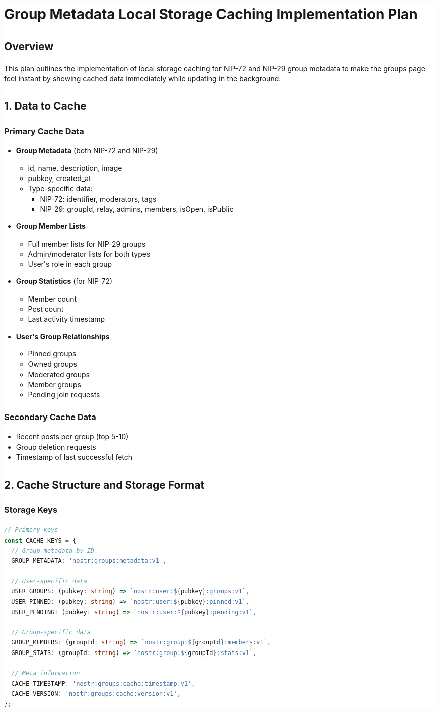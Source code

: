 # Group Metadata Local Storage Caching Implementation Plan

## Overview
This plan outlines the implementation of local storage caching for NIP-72 and NIP-29 group metadata to make the groups page feel instant by showing cached data immediately while updating in the background.

## 1. Data to Cache

### Primary Cache Data
- **Group Metadata** (both NIP-72 and NIP-29)
  - id, name, description, image
  - pubkey, created_at
  - Type-specific data:
    - NIP-72: identifier, moderators, tags
    - NIP-29: groupId, relay, admins, members, isOpen, isPublic
  
- **Group Member Lists**
  - Full member lists for NIP-29 groups
  - Admin/moderator lists for both types
  - User's role in each group

- **Group Statistics** (for NIP-72)
  - Member count
  - Post count
  - Last activity timestamp

- **User's Group Relationships**
  - Pinned groups
  - Owned groups
  - Moderated groups
  - Member groups
  - Pending join requests

### Secondary Cache Data
- Recent posts per group (top 5-10)
- Group deletion requests
- Timestamp of last successful fetch

## 2. Cache Structure and Storage Format

### Storage Keys
```typescript
// Primary keys
const CACHE_KEYS = {
  // Group metadata by ID
  GROUP_METADATA: 'nostr:groups:metadata:v1',
  
  // User-specific data
  USER_GROUPS: (pubkey: string) => `nostr:user:${pubkey}:groups:v1`,
  USER_PINNED: (pubkey: string) => `nostr:user:${pubkey}:pinned:v1`,
  USER_PENDING: (pubkey: string) => `nostr:user:${pubkey}:pending:v1`,
  
  // Group-specific data
  GROUP_MEMBERS: (groupId: string) => `nostr:group:${groupId}:members:v1`,
  GROUP_STATS: (groupId: string) => `nostr:group:${groupId}:stats:v1`,
  
  // Meta information
  CACHE_TIMESTAMP: 'nostr:groups:cache:timestamp:v1',
  CACHE_VERSION: 'nostr:groups:cache:version:v1',
};
```
